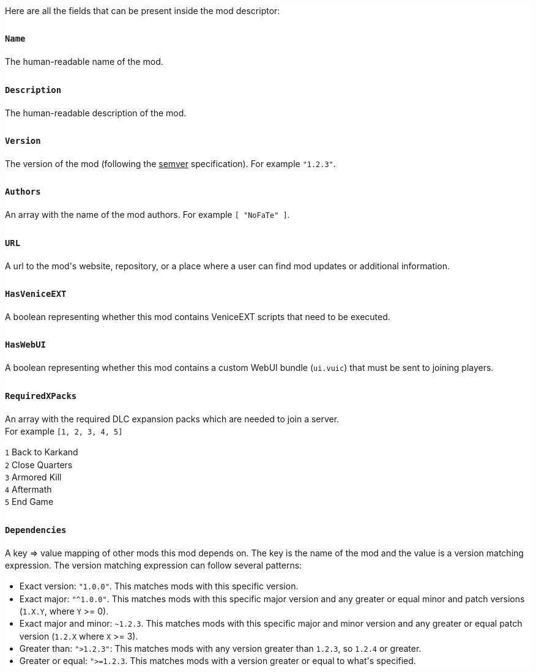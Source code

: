 Here are all the fields that can be present inside the mod descriptor:

### `Name`

The human-readable name of the mod.

### `Description`

The human-readable description of the mod.

### `Version`

The version of the mod (following the [semver](https://semver.org) specification). For example `"1.2.3"`.

### `Authors`

An array with the name of the mod authors. For example `[ "NoFaTe" ]`.

### `URL`

A url to the mod's website, repository, or a place where a user can find mod updates or additional information.

### `HasVeniceEXT`

A boolean representing whether this mod contains VeniceEXT scripts that need to be executed.

### `HasWebUI`

A boolean representing whether this mod contains a custom WebUI bundle (`ui.vuic`) that must be sent to joining players.

### `RequiredXPacks`

An array with the required DLC expansion packs which are needed to join a server.\
For example `[1, 2, 3, 4, 5]`

`1` Back to Karkand\
`2` Close Quarters\
`3` Armored Kill\
`4` Aftermath\
`5` End Game

### `Dependencies`

A key => value mapping of other mods this mod depends on. The key is the name of the mod and the value is a version matching expression. The version matching expression can follow several patterns:

- Exact version: `"1.0.0"`. This matches mods with this specific version.
- Exact major: `"^1.0.0"`. This matches mods with this specific major version and any greater or equal minor and patch versions (`1.X.Y`, where `Y` >= 0).
- Exact major and minor: `~1.2.3`. This matches mods with this specific major and minor version and any greater or equal patch version (`1.2.X` where `X` >= 3).
- Greater than: `">1.2.3"`: This matches mods with any version greater than `1.2.3`, so `1.2.4` or greater.
- Greater or equal: `">=1.2.3`. This matches mods with a version greater or equal to what's specified.
